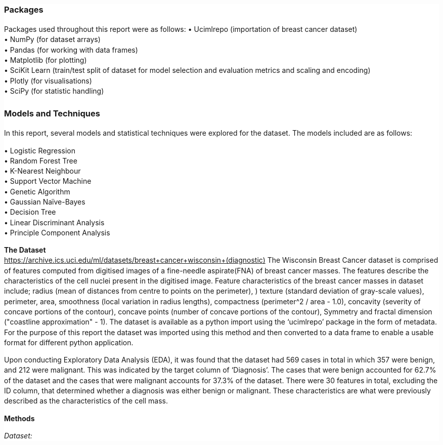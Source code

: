 ### **Packages** <br/>
Packages used throughout this report were as follows:
•	Ucimlrepo (importation of breast cancer dataset) <br/>
•	NumPy (for dataset arrays) <br/>
•	Pandas (for working with data frames) <br/>
•	Matplotlib (for plotting) <br/>
•	SciKit Learn (train/test split of dataset for model selection and evaluation metrics and scaling and encoding) <br/>
•	Plotly (for visualisations) <br/>
•	SciPy (for statistic handling) <br/>

### **Models and Techniques** <br/>
In this report, several models and statistical techniques were explored for the dataset. The models included are as follows: <br/>

•	Logistic Regression <br/>
•	Random Forest Tree <br/>
•	K-Nearest Neighbour <br/>
•	Support Vector Machine <br/>
•	Genetic Algorithm <br/>
•	Gaussian Naïve-Bayes <br/>
•	Decision Tree <br/>
•	Linear Discriminant Analysis <br/>
•	Principle Component Analysis <br/>


**The Dataset** <br/>
https://archive.ics.uci.edu/ml/datasets/breast+cancer+wisconsin+(diagnostic)
The Wisconsin Breast Cancer dataset is comprised of features computed from digitised images of a fine-needle aspirate(FNA) of breast cancer masses. The features describe the characteristics of the cell nuclei present in the digitised image. Feature characteristics of the breast cancer masses in dataset include; radius (mean of distances from centre to points on the perimeter), ) texture (standard deviation of gray-scale values), perimeter, area, smoothness (local variation in radius lengths), compactness (perimeter^2 / area - 1.0), concavity (severity of concave portions of the contour), concave points (number of concave portions of the contour), Symmetry and fractal dimension ("coastline approximation" - 1). The dataset is available as a python import using the ‘ucimlrepo’ package in the form of metadata. For the purpose of this report the dataset was imported using this method and then converted to a data frame to enable a usable format for different python application.

Upon conducting Exploratory Data Analysis (EDA), it was found that the dataset had 569 cases in total in which 357 were benign, and 212 were malignant. This was indicated by the target column of ‘Diagnosis’. The cases that were benign accounted for 62.7% of the dataset and the cases that were malignant accounts for 37.3% of the dataset. There were 30 features in total, excluding the ID column, that determined whether a diagnosis was either benign or malignant. These characteristics are what were previously described as the characteristics of the cell mass.

**Methods** <br/>

*Dataset:* <br/>